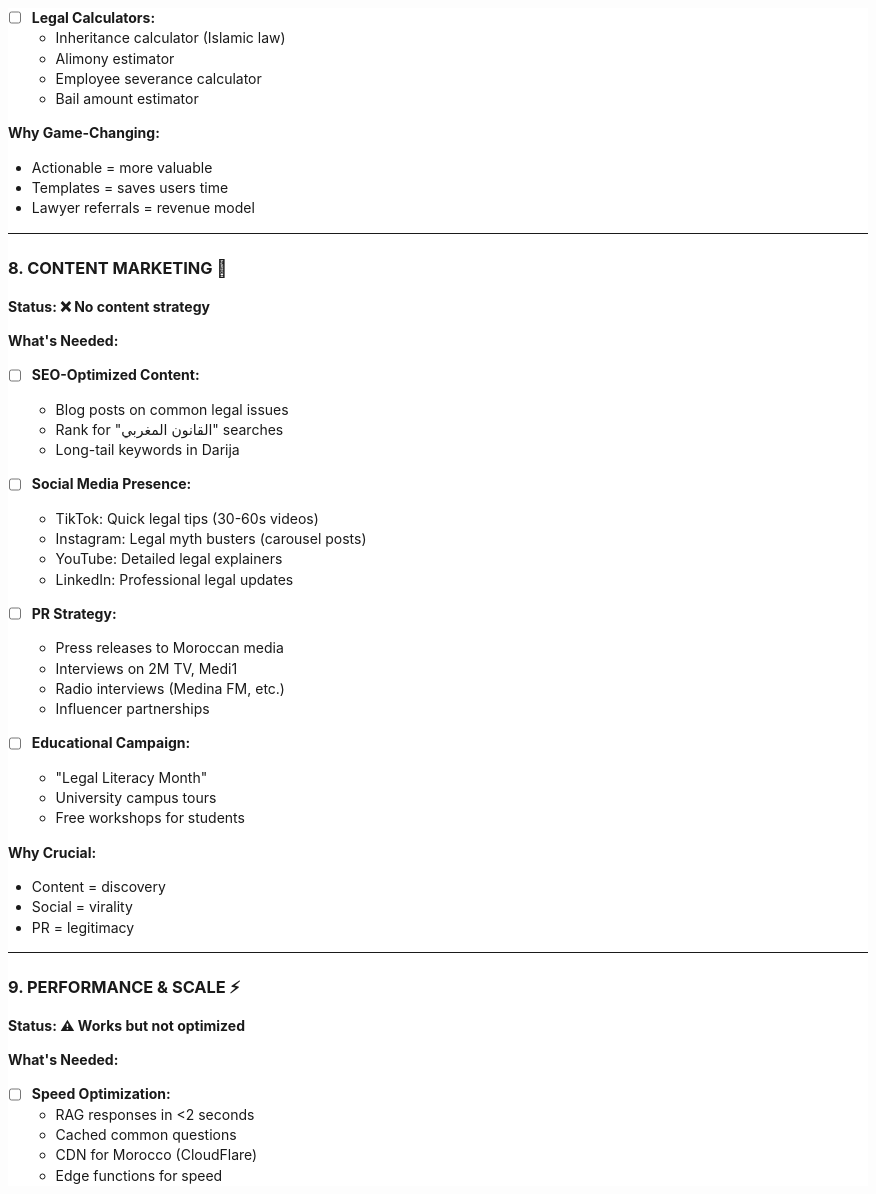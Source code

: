 - [ ] **Legal Calculators:**
  - Inheritance calculator (Islamic law)
  - Alimony estimator
  - Employee severance calculator
  - Bail amount estimator

**Why Game-Changing:**
- Actionable = more valuable
- Templates = saves users time
- Lawyer referrals = revenue model

---

### 8. **CONTENT MARKETING** 📣
**Status: ❌ No content strategy**

**What's Needed:**
- [ ] **SEO-Optimized Content:**
  - Blog posts on common legal issues
  - Rank for "القانون المغربي" searches
  - Long-tail keywords in Darija
  
- [ ] **Social Media Presence:**
  - TikTok: Quick legal tips (30-60s videos)
  - Instagram: Legal myth busters (carousel posts)
  - YouTube: Detailed legal explainers
  - LinkedIn: Professional legal updates
  
- [ ] **PR Strategy:**
  - Press releases to Moroccan media
  - Interviews on 2M TV, Medi1
  - Radio interviews (Medina FM, etc.)
  - Influencer partnerships
  
- [ ] **Educational Campaign:**
  - "Legal Literacy Month"
  - University campus tours
  - Free workshops for students

**Why Crucial:**
- Content = discovery
- Social = virality
- PR = legitimacy

---

### 9. **PERFORMANCE & SCALE** ⚡
**Status: ⚠️ Works but not optimized**

**What's Needed:**
- [ ] **Speed Optimization:**
  - RAG responses in <2 seconds
  - Cached common questions
  - CDN for Morocco (CloudFlare)
  - Edge functions for speed
  